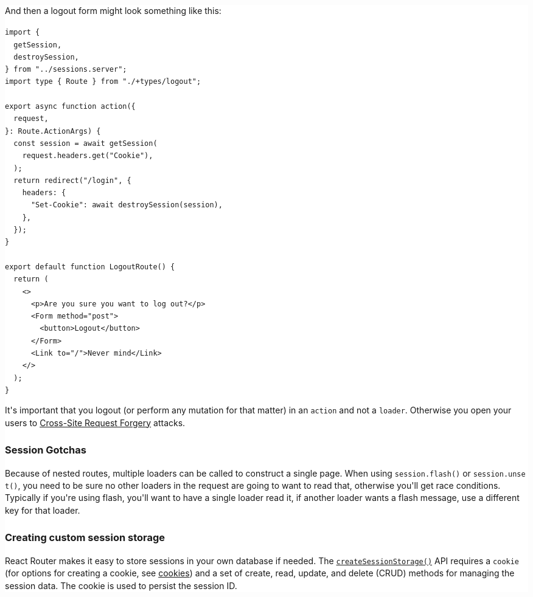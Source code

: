 And then a logout form might look something like this:

```tsx filename=app/routes/logout.tsx
import {
  getSession,
  destroySession,
} from "../sessions.server";
import type { Route } from "./+types/logout";

export async function action({
  request,
}: Route.ActionArgs) {
  const session = await getSession(
    request.headers.get("Cookie"),
  );
  return redirect("/login", {
    headers: {
      "Set-Cookie": await destroySession(session),
    },
  });
}

export default function LogoutRoute() {
  return (
    <>
      <p>Are you sure you want to log out?</p>
      <Form method="post">
        <button>Logout</button>
      </Form>
      <Link to="/">Never mind</Link>
    </>
  );
}
```

<docs-warning>It's important that you logout (or perform any mutation for that matter) in an `action` and not a `loader`. Otherwise you open your users to [Cross-Site Request Forgery][csrf] attacks.</docs-warning>

### Session Gotchas

Because of nested routes, multiple loaders can be called to construct a single page. When using `session.flash()` or `session.unset()`, you need to be sure no other loaders in the request are going to want to read that, otherwise you'll get race conditions. Typically if you're using flash, you'll want to have a single loader read it, if another loader wants a flash message, use a different key for that loader.

### Creating custom session storage

React Router makes it easy to store sessions in your own database if needed. The [`createSessionStorage()`][create-session-storage] API requires a `cookie` (for options for creating a cookie, see [cookies][cookies]) and a set of create, read, update, and delete (CRUD) methods for managing the session data. The cookie is used to persist the session ID.


[csrf]: https://developer.mozilla.org/en-US/docs/Glossary/CSRF
[cookies]: #cookies
[sessions]: #sessions
[session-storage]: https://api.reactrouter.com/v7/interfaces/react_router.SessionStorage
[session-api]: https://api.reactrouter.com/v7/interfaces/react_router.Session
[is-session]: https://api.reactrouter.com/v7/functions/react_router.isSession
[cookie-api]: https://api.reactrouter.com/v7/interfaces/react_router.Cookie
[create-session-storage]: https://api.reactrouter.com/v7/functions/react_router.createSessionStorage
[create-session]: https://api.reactrouter.com/v7/functions/react_router.createSession
[create-memory-session-storage]: https://api.reactrouter.com/v7/functions/react_router.createMemorySessionStorage
[create-file-session-storage]: https://api.reactrouter.com/v7/functions/_react_router_node.createFileSessionStorage
[create-workers-kv-session-storage]: https://api.reactrouter.com/v7/functions/_react_router_cloudflare.createWorkersKVSessionStorage
[create-arc-table-session-storage]: https://api.reactrouter.com/v7/functions/_react_router_architect.createArcTableSessionStorage
[cookie]: https://developer.mozilla.org/en-US/docs/Web/HTTP/Cookies
[cookie-attrs]: https://developer.mozilla.org/en-US/docs/Web/HTTP/Headers/Set-Cookie#attributes
[is-cookie]: https://api.reactrouter.com/v7/functions/react_router.isCookie
[create-cookie]: https://api.reactrouter.com/v7/functions/react_router.createCookie